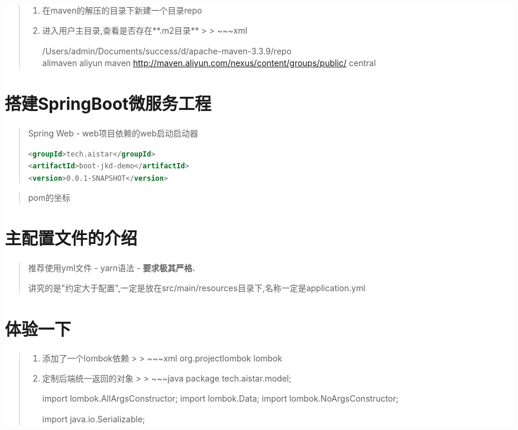 > 1. 在maven的解压的目录下新建一个目录repo
>
> 2. 进入用户主目录,查看是否存在**.m2目录**
     >
     >    ~~~xml
>    <?xml version="1.0" encoding="UTF-8"?>
>    <settings xmlns="http://maven.apache.org/SETTINGS/1.0.0"
>              xmlns:xsi="http://www.w3.org/2001/XMLSchema-instance"
>              xsi:schemaLocation="http://maven.apache.org/SETTINGS/1.0.0 http://maven.apache.org/xsd/settings-1.0.0.xsd">
>      <localRepository>/Users/admin/Documents/success/d/apache-maven-3.3.9/repo</localRepository>      
>    	  <mirrors>
>    		   <mirror> 
>              <id>alimaven</id>
>              <name>aliyun maven</name> 
>              <url>http://maven.aliyun.com/nexus/content/groups/public/</url> 
>              <mirrorOf>central</mirrorOf> 
>    		  </mirror>
>      </mirrors>
>    </settings>
>    ~~~

# 搭建SpringBoot微服务工程

> Spring Web - web项目依赖的web启动启动器
>
> ~~~xml
> <groupId>tech.aistar</groupId>
> <artifactId>boot-jkd-demo</artifactId>
> <version>0.0.1-SNAPSHOT</version>
> ~~~

> pom的坐标

# 主配置文件的介绍

> 推荐使用yml文件 - yarn语法 - **要求极其严格.**
>
> 讲究的是"约定大于配置",一定是放在src/main/resources目录下,名称一定是application.yml

# 体验一下

> 1. 添加了一个lombok依赖
     >
     >    ~~~xml
>     <dependency>
>       <groupId>org.projectlombok</groupId>
>       <artifactId>lombok</artifactId>
>    </dependency>
>    ~~~
>
> 2. 定制后端统一返回的对象
     >
     >    ~~~java
>    package tech.aistar.model;
>    
>    import lombok.AllArgsConstructor;
>    import lombok.Data;
>    import lombok.NoArgsConstructor;
>    
>    import java.io.Serializable;
>    